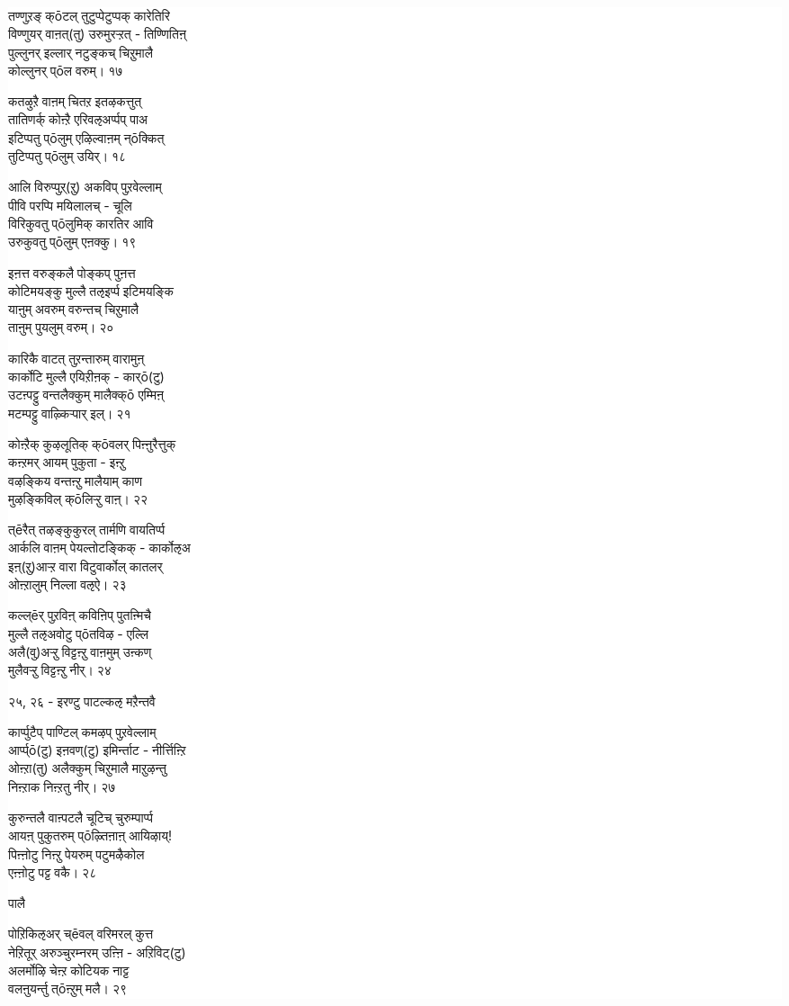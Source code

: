 तण्णुऱङ् क्ōटल् तुटुप्पेटुप्पक् कारेतिरि  
विण्णुयर् वाऩत्(तु) उरुमुरऱ्ऱत् - तिण्णितिऩ्  
पुल्लुनर् इल्लार् नटुङ्कच् चिऱुमालै  
कोल्लुनर् प्ōल वरुम्। १७  
    
कतऴुऱै वाऩम् चितऱ इतऴकत्तुत्  
तातिणर्क् कोऩ्ऱै एरिवऌअर्प्पप् पाअ  
इटिप्पतु प्ōलुम् एऴिल्वाऩम् न्ōक्कित्  
तुटिप्पतु प्ōलुम् उयिर्। १८  
    
आलि विरुप्पुऱ्(ऱु) अकविप् पुऱवेल्लाम्  
पीवि परप्पि मयिलालच् - चूलि  
विरिकुवतु प्ōलुमिक् कारतिर आवि  
उरुकुवतु प्ōलुम् एऩक्कु। १९  
    
इऩत्त वरुङ्कलै पोङ्कप् पुऩत्त  
कोटिमयङ्कु मुल्लै तऌइर्प्प इटिमयङ्कि  
याऩुम् अवरुम् वरुन्तच् चिऱुमालै  
ताऩुम् पुयलुम् वरुम्। २०  
    
कारिकै वाटत् तुऱन्तारुम् वारामुऩ्  
कार्कोटि मुल्लै एयिऱीऩक् - कार्ō(टु)  
उटऩ्पट्टु वन्तलैक्कुम् मालैक्क्ō एम्मिऩ्  
मटम्पट्टु वाऴ्किऱ्पार् इल्। २१  
    
कोऩ्ऱैक् कुऴलूतिक् क्ōवलर् पिऩ्ऩुरैत्तुक्  
कऩ्ऱमर् आयम् पुकुता - इऩ्ऱु  
वऴङ्किय वन्तऩ्ऱु मालैयाम् काण  
मुऴङ्किविल् क्ōलिऱ्ऱु वाऩ्। २२  
    
त्ēरैत् तऴङ्कुकुरल् तार्मणि वायतिर्प्प  
आर्कलि वाऩम् पेयल्तोटङ्किक् - कार्कोऌअ  
इऩ्(ऱु)आऱ्ऱ वारा विटुवार्कोल् कातलर्  
ओऩ्ऱालुम् निल्ला वऌऐ। २३  
    
कल्ल्ēर् पुऱविऩ् कविऩिप् पुतऩ्मिचै  
मुल्लै तऌअवोटु प्ōतविऴ - एल्लि  
अलै(वु)अऱ्ऱु विट्टऩ्ऱु वाऩमुम् उऩ्कण्  
मुलैवऱ्ऱु विट्टऩ्ऱु नीर्। २४  
    
२५, २६ - इरण्टु पाटल्कऌ मऱैन्तवै  
    
कार्प्पुटैप् पाण्टिल् कमऴप् पुऱवेल्लाम्  
आर्प्प्ō(टु) इऩवण्(टु) इमिर्न्ताट - नीर्त्तिऩ्ऱि  
ओऩ्ऱा(तु) अलैक्कुम् चिऱुमालै माऱुऴन्तु  
निऩ्ऱाक निऩ्ऱतु नीर्। २७  
    
कुरुन्तलै वाऩ्पटलै चूटिच् चुरुम्पार्प्प  
आयऩ् पुकुतरुम् प्ōऴ्तिऩाऩ् आयिऴाय्!  
पिऩ्ऩोटु निऩ्ऱु पेयरुम् पटुमऴैकोल  
एऩ्ऩोटु पट्ट वकै। २८  
    
पालै  
    
पोऱिकिऌअर् च्ēवल् वरिमरल् कुत्त  
नेऱितूर् अरुञ्चुरम्नरम् उऩ्ऩि - अऱिविट्(टु)  
अलर्मोऴि चेऩ्ऱ कोटियक नाट्ट  
वलऩुयर्न्तु त्ōऩ्ऱुम् मलै। २९  
    